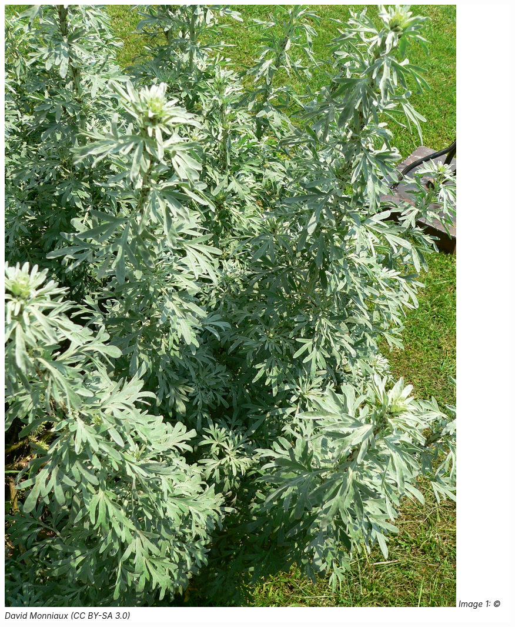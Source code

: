 ![Wormwood - Image 1 (CC BY-SA 3.0)](../images/wormwood/01.jpg)
*Image 1: © David Monniaux (CC BY-SA 3.0)*
